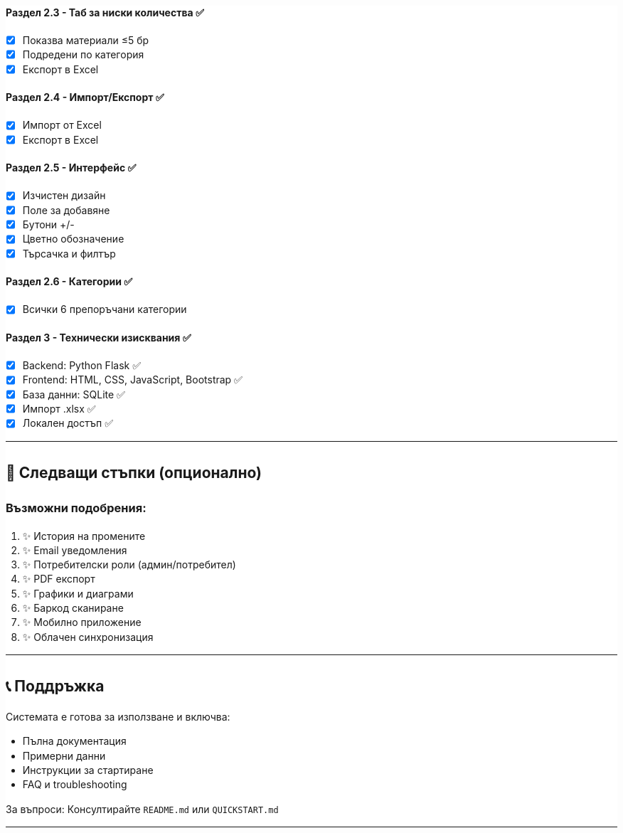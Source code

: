 #### Раздел 2.3 - Таб за ниски количества ✅
- [x] Показва материали ≤5 бр
- [x] Подредени по категория
- [x] Експорт в Excel

#### Раздел 2.4 - Импорт/Експорт ✅
- [x] Импорт от Excel
- [x] Експорт в Excel

#### Раздел 2.5 - Интерфейс ✅
- [x] Изчистен дизайн
- [x] Поле за добавяне
- [x] Бутони +/-
- [x] Цветно обозначение
- [x] Търсачка и филтър

#### Раздел 2.6 - Категории ✅
- [x] Всички 6 препоръчани категории

#### Раздел 3 - Технически изисквания ✅
- [x] Backend: Python Flask ✅
- [x] Frontend: HTML, CSS, JavaScript, Bootstrap ✅
- [x] База данни: SQLite ✅
- [x] Импорт .xlsx ✅
- [x] Локален достъп ✅

---

## 🔮 Следващи стъпки (опционално)

### Възможни подобрения:
1. ✨ История на промените
2. ✨ Email уведомления
3. ✨ Потребителски роли (админ/потребител)
4. ✨ PDF експорт
5. ✨ Графики и диаграми
6. ✨ Баркод сканиране
7. ✨ Мобилно приложение
8. ✨ Облачен синхронизация

---

## 📞 Поддръжка

Системата е готова за използване и включва:
- Пълна документация
- Примерни данни
- Инструкции за стартиране
- FAQ и troubleshooting

За въпроси: Консултирайте `README.md` или `QUICKSTART.md`

---
